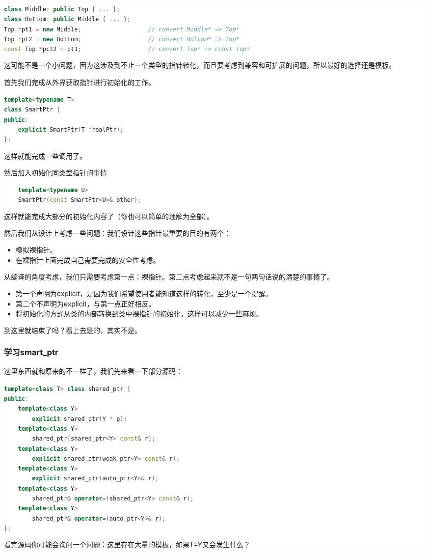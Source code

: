 ```C++
class Middle: public Top { ... };
class Bottom: public Middle { ... };
Top *pt1 = new Middle;                   // convert Middle* => Top*
Top *pt2 = new Bottom;                   // convert Bottom* => Top*
const Top *pct2 = pt1;                   // convert Top* => const Top*
```
这可能不是一个小问题，因为这涉及到不止一个类型的指针转化，而且要考虑到兼容和可扩展的问题，所以最好的选择还是模板。

首先我们完成从外界获取指针进行初始化的工作。
```C++
template<typename T>
class SmartPtr {
public:
    explicit SmartPtr(T *realPtr);
};
```
这样就能完成一些调用了。

然后加入初始化同类型指针的事情
```C++
    template<typename U>
    SmartPtr(const SmartPtr<U>& other);
```
这样就能完成大部分的初始化内容了（你也可以简单的理解为全部）。

然后我们从设计上考虑一些问题：我们设计这些指针最重要的目的有两个：
+ 模拟裸指针。
+ 在裸指针上面完成自己需要完成的安全性考虑。

从编译的角度考虑，我们只需要考虑第一点：裸指针。第二点考虑起来就不是一句两句话说的清楚的事情了。
+ 第一个声明为explicit，是因为我们希望使用者能知道这样的转化，至少是一个提醒。
+ 第二个不声明为explicit，与第一点正好相反。
+ 将初始化的方式从类的内部转换到类中裸指针的初始化，这样可以减少一些麻烦。

到这里就结束了吗？看上去是的，其实不是。
### 学习smart_ptr
这里东西就和原来的不一样了，我们先来看一下部分源码：
```C++
template<class T> class shared_ptr {
public:
    template<class Y>
        explicit shared_ptr(Y * p);
    template<class Y>
        shared_ptr(shared_ptr<Y> const& r);
    template<class Y>
        explicit shared_ptr(weak_ptr<Y> const& r);
    template<class Y>
        explicit shared_ptr(auto_ptr<Y>& r);
    template<class Y>
        shared_ptr& operator=(shared_ptr<Y> const& r);
    template<class Y>
        shared_ptr& operator=(auto_ptr<Y>& r);
};
```
看完源码你可能会询问一个问题：这里存在大量的模板，如果T=Y又会发生什么？
